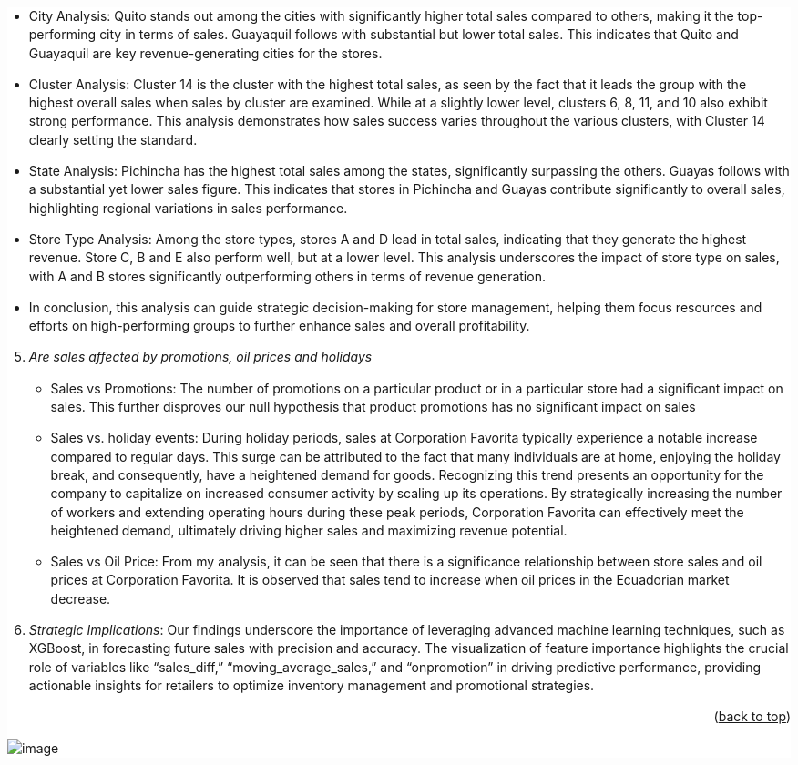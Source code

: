    - City Analysis: Quito stands out among the cities with significantly higher total sales compared to others, making it the top-performing city in terms of sales. Guayaquil follows with substantial but lower total sales. This indicates that Quito and Guayaquil are key revenue-generating cities for the stores.

   - Cluster Analysis: Cluster 14 is the cluster with the highest total sales, as seen by the fact that it leads the group with the highest overall sales when sales by cluster are examined. While at a slightly lower level, clusters 6, 8, 11, and 10 also exhibit strong performance. This analysis demonstrates how sales success varies throughout the various clusters, with Cluster 14 clearly setting the standard.

   - State Analysis: Pichincha has the highest total sales among the states, significantly surpassing the others. Guayas follows with a substantial yet lower sales figure. This indicates that stores in Pichincha and Guayas contribute significantly to overall sales, highlighting regional variations in sales performance.

   - Store Type Analysis: Among the store types, stores A and D lead in total sales, indicating that they generate the highest revenue. Store C, B and E also perform well, but at a lower level. This analysis underscores the impact of store type on sales, with A and B stores significantly outperforming others in terms of revenue generation.

   - In conclusion, this analysis can guide strategic decision-making for store management, helping them focus resources and efforts on high-performing groups to further enhance sales and overall profitability.
   
5. _Are sales affected by promotions, oil prices and holidays_
   - Sales vs Promotions: The number of promotions on a particular product or in a particular store had a significant impact on sales. This further disproves our null hypothesis that product promotions has no significant impact on sales

   - Sales vs. holiday events: During holiday periods, sales at Corporation Favorita typically experience a notable increase compared to regular days. This surge can be attributed to the fact that many individuals are at home, enjoying the holiday break, and consequently, have a heightened demand for goods. Recognizing this trend presents an opportunity for the company to capitalize on increased consumer activity by scaling up its operations. By strategically increasing the number of workers and extending operating hours during these peak periods, Corporation Favorita can effectively meet the heightened demand, ultimately driving higher sales and maximizing revenue potential.

   - Sales vs Oil Price: From my analysis, it can be seen that there is a significance relationship between store sales and oil prices at Corporation Favorita. It is observed that sales tend to increase when oil prices in the Ecuadorian market decrease.

6. _Strategic Implications_:
   Our findings underscore the importance of leveraging advanced machine learning techniques, such as XGBoost, in forecasting future sales with precision and accuracy. The visualization of feature importance highlights the crucial role of variables like “sales_diff,” “moving_average_sales,” and “onpromotion” in driving predictive performance, providing actionable insights for retailers to optimize inventory management and promotional strategies.



<p align="right">(<a href="#readme-top">back to top</a>)</p>

![image](https://github.com/adubrightkwartengsnr/Time-Series-Regression-Analysis-Corporation-Favorita)


